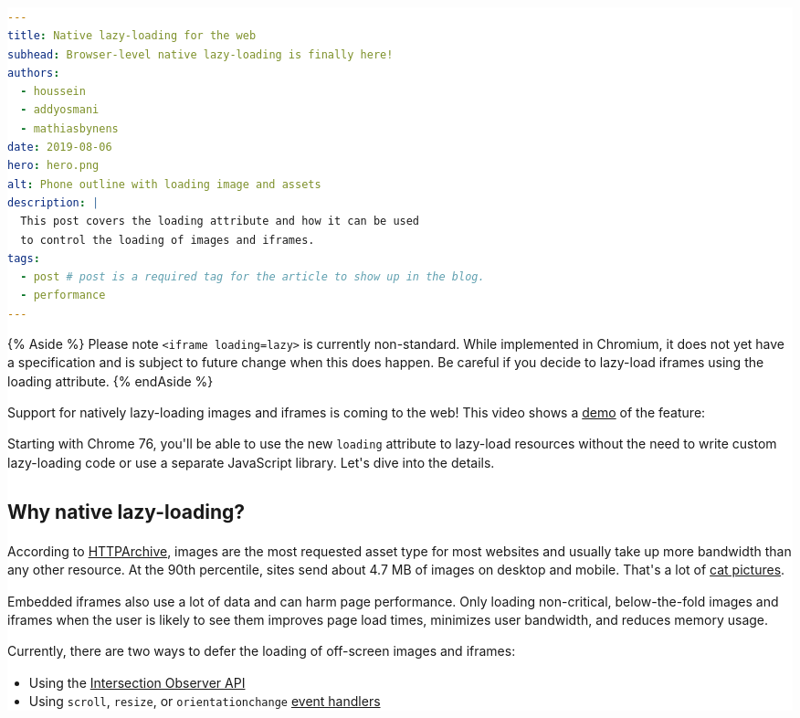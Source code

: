 ```yaml
---
title: Native lazy-loading for the web
subhead: Browser-level native lazy-loading is finally here!
authors:
  - houssein
  - addyosmani
  - mathiasbynens
date: 2019-08-06
hero: hero.png
alt: Phone outline with loading image and assets
description: |
  This post covers the loading attribute and how it can be used
  to control the loading of images and iframes.
tags:
  - post # post is a required tag for the article to show up in the blog.
  - performance
---
```


{% Aside %}
  Please note `<iframe loading=lazy>` is currently non-standard. While implemented in Chromium, it does not yet have a specification and is subject to future change when this does happen. Be careful if you decide to lazy-load iframes using the loading attribute.
{% endAside %}

Support for natively lazy-loading images and iframes is coming to the web! This video shows
a [demo](https://mathiasbynens.be/demo/img-loading-lazy) of the feature:

<figure class="w-figure w-figure--fullbleed">
  <video controls autoplay loop muted class="w-screenshot">
    <source src="./lazyload.webm" type="video/webm">
    <source src="./lazyload.mp4" type="video/mp4">
  </video>
</figure>

Starting with Chrome 76, you'll be able to use the new `loading` attribute to lazy-load resources
without the need to write custom lazy-loading code or use a separate JavaScript library. Let's dive
into the details.

## Why native lazy-loading?

According to [HTTPArchive](https://httparchive.org/reports/page-weight), images are the most
requested asset type for most websites and usually take up more bandwidth than any other
resource. At the 90th percentile, sites send about 4.7 MB of images on desktop and mobile. That's a
lot of [cat pictures](https://en.wikipedia.org/wiki/Cats_and_the_Internet).

Embedded iframes also use a lot of data and can harm page performance. Only loading
non-critical, below-the-fold images and iframes when the user is likely to see them improves
page load times, minimizes user bandwidth, and reduces memory usage.

Currently, there are two ways to defer the loading of off-screen images and iframes:

- Using the [Intersection Observer
  API](https://developers.google.com/web/updates/2016/04/intersectionobserver)
- Using `scroll`, `resize`, or `orientationchange` [event
  handlers](https://developers.google.com/web/fundamentals/performance/lazy-loading-guidance/images-and-video/#using_event_handlers_the_most_compatible_way)
